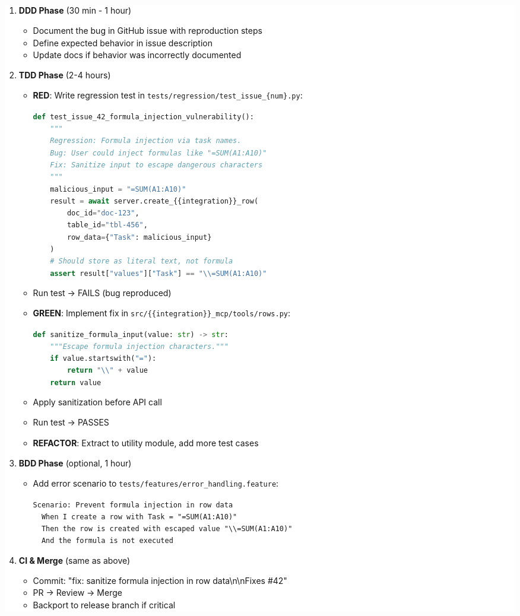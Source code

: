 1. **DDD Phase** (30 min - 1 hour)
   - Document the bug in GitHub issue with reproduction steps
   - Define expected behavior in issue description
   - Update docs if behavior was incorrectly documented

2. **TDD Phase** (2-4 hours)
   - **RED**: Write regression test in `tests/regression/test_issue_{num}.py`:
     ```python
     def test_issue_42_formula_injection_vulnerability():
         """
         Regression: Formula injection via task names.
         Bug: User could inject formulas like "=SUM(A1:A10)"
         Fix: Sanitize input to escape dangerous characters
         """
         malicious_input = "=SUM(A1:A10)"
         result = await server.create_{{integration}}_row(
             doc_id="doc-123",
             table_id="tbl-456",
             row_data={"Task": malicious_input}
         )
         # Should store as literal text, not formula
         assert result["values"]["Task"] == "\\=SUM(A1:A10)"
     ```
   - Run test → FAILS (bug reproduced)

   - **GREEN**: Implement fix in `src/{{integration}}_mcp/tools/rows.py`:
     ```python
     def sanitize_formula_input(value: str) -> str:
         """Escape formula injection characters."""
         if value.startswith("="):
             return "\\" + value
         return value
     ```
   - Apply sanitization before API call
   - Run test → PASSES

   - **REFACTOR**: Extract to utility module, add more test cases

3. **BDD Phase** (optional, 1 hour)
   - Add error scenario to `tests/features/error_handling.feature`:
     ```gherkin
     Scenario: Prevent formula injection in row data
       When I create a row with Task = "=SUM(A1:A10)"
       Then the row is created with escaped value "\\=SUM(A1:A10)"
       And the formula is not executed
     ```

4. **CI & Merge** (same as above)
   - Commit: "fix: sanitize formula injection in row data\n\nFixes #42"
   - PR → Review → Merge
   - Backport to release branch if critical
